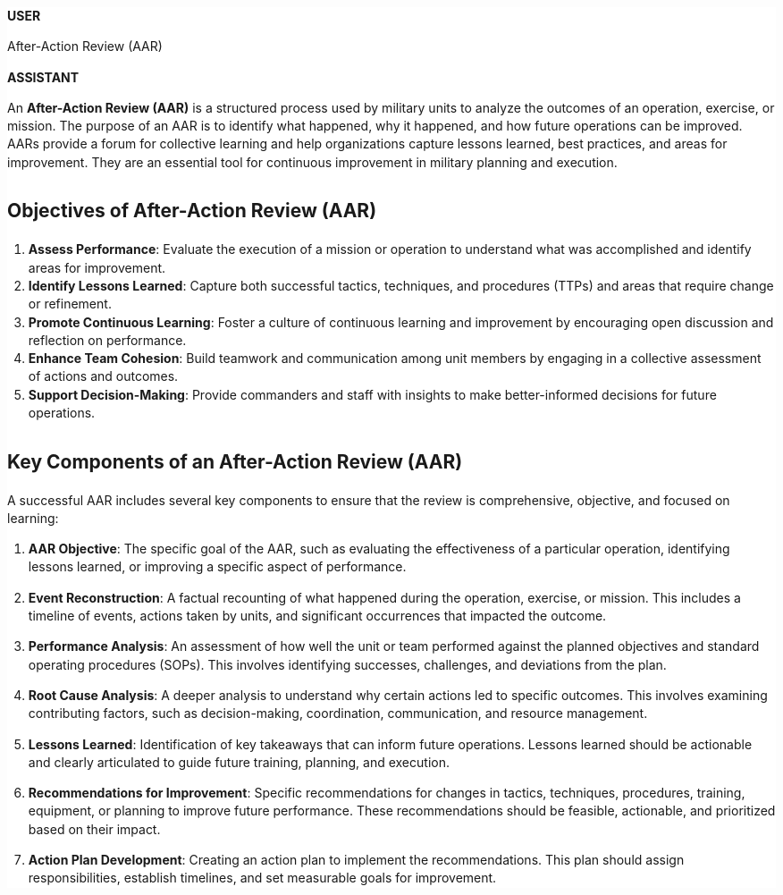 
**USER**

After-Action Review (AAR)


**ASSISTANT**

An **After-Action Review (AAR)** is a structured process used by military units to analyze the outcomes of an operation, exercise, or mission. The purpose of an AAR is to identify what happened, why it happened, and how future operations can be improved. AARs provide a forum for collective learning and help organizations capture lessons learned, best practices, and areas for improvement. They are an essential tool for continuous improvement in military planning and execution.

## Objectives of After-Action Review (AAR)

1. **Assess Performance**: Evaluate the execution of a mission or operation to understand what was accomplished and identify areas for improvement.
2. **Identify Lessons Learned**: Capture both successful tactics, techniques, and procedures (TTPs) and areas that require change or refinement.
3. **Promote Continuous Learning**: Foster a culture of continuous learning and improvement by encouraging open discussion and reflection on performance.
4. **Enhance Team Cohesion**: Build teamwork and communication among unit members by engaging in a collective assessment of actions and outcomes.
5. **Support Decision-Making**: Provide commanders and staff with insights to make better-informed decisions for future operations.

## Key Components of an After-Action Review (AAR)

A successful AAR includes several key components to ensure that the review is comprehensive, objective, and focused on learning:

1. **AAR Objective**: The specific goal of the AAR, such as evaluating the effectiveness of a particular operation, identifying lessons learned, or improving a specific aspect of performance.

2. **Event Reconstruction**: A factual recounting of what happened during the operation, exercise, or mission. This includes a timeline of events, actions taken by units, and significant occurrences that impacted the outcome.

3. **Performance Analysis**: An assessment of how well the unit or team performed against the planned objectives and standard operating procedures (SOPs). This involves identifying successes, challenges, and deviations from the plan.

4. **Root Cause Analysis**: A deeper analysis to understand why certain actions led to specific outcomes. This involves examining contributing factors, such as decision-making, coordination, communication, and resource management.

5. **Lessons Learned**: Identification of key takeaways that can inform future operations. Lessons learned should be actionable and clearly articulated to guide future training, planning, and execution.

6. **Recommendations for Improvement**: Specific recommendations for changes in tactics, techniques, procedures, training, equipment, or planning to improve future performance. These recommendations should be feasible, actionable, and prioritized based on their impact.

7. **Action Plan Development**: Creating an action plan to implement the recommendations. This plan should assign responsibilities, establish timelines, and set measurable goals for improvement.
